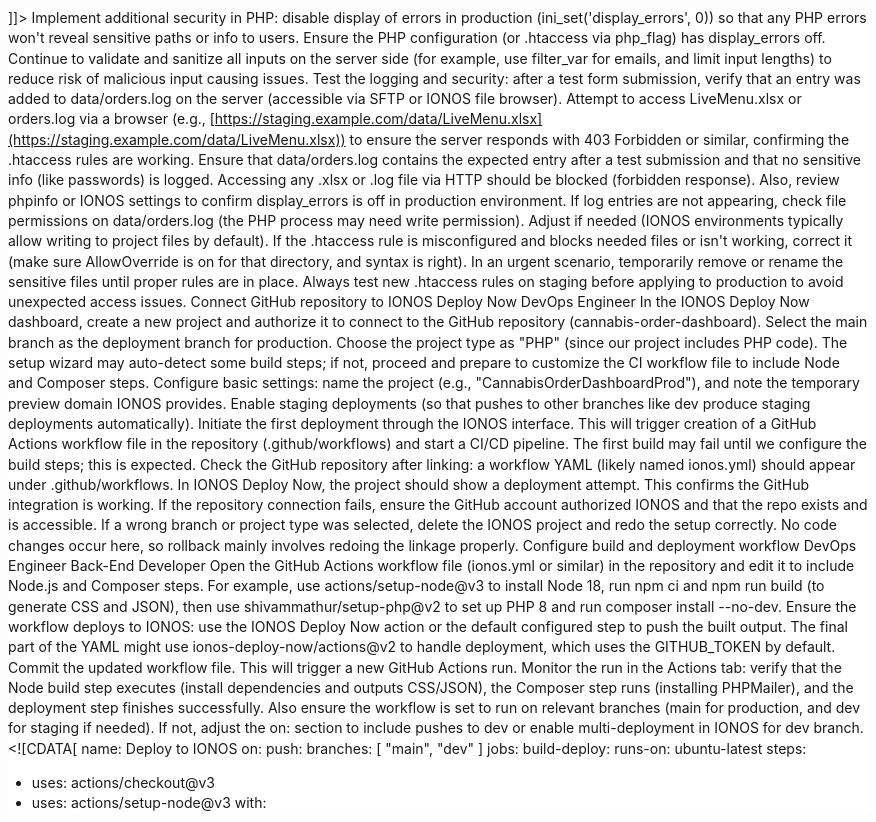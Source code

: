 ]]></Config> <Commands> <Command>Implement additional security in PHP: disable display of errors in production (ini\_set('display\_errors', 0)) so that any PHP errors won't reveal sensitive paths or info to users. Ensure the PHP configuration (or .htaccess via php\_flag) has display\_errors off. Continue to validate and sanitize all inputs on the server side (for example, use filter\_var for emails, and limit input lengths) to reduce risk of malicious input causing issues.</Command> <Command>Test the logging and security: after a test form submission, verify that an entry was added to data/orders.log on the server (accessible via SFTP or IONOS file browser). Attempt to access LiveMenu.xlsx or orders.log via a browser (e.g., [https://staging.example.com/data/LiveMenu.xlsx](https://staging.example.com/data/LiveMenu.xlsx)) to ensure the server responds with 403 Forbidden or similar, confirming the .htaccess rules are working.</Command> </Commands> <Verification>Ensure that data/orders.log contains the expected entry after a test submission and that no sensitive info (like passwords) is logged. Accessing any .xlsx or .log file via HTTP should be blocked (forbidden response). Also, review phpinfo or IONOS settings to confirm display\_errors is off in production environment.</Verification> <RollBack>If log entries are not appearing, check file permissions on data/orders.log (the PHP process may need write permission). Adjust if needed (IONOS environments typically allow writing to project files by default). If the .htaccess rule is misconfigured and blocks needed files or isn't working, correct it (make sure AllowOverride is on for that directory, and syntax is right). In an urgent scenario, temporarily remove or rename the sensitive files until proper rules are in place. Always test new .htaccess rules on staging before applying to production to avoid unexpected access issues.</RollBack> </Step> </Batch> </Phase> <Phase id="3" name="Continuous Integration &amp; Deployment Setup"> <Batch id="3.1" name="CI/CD Pipeline Integration"> <Step id="3.1.1"> <Task>Connect GitHub repository to IONOS Deploy Now</Task> <OwnerRoles> <Role>DevOps Engineer</Role> </OwnerRoles> <Commands> <Command>In the IONOS Deploy Now dashboard, create a new project and authorize it to connect to the GitHub repository (cannabis-order-dashboard). Select the main branch as the deployment branch for production.</Command> <Command>Choose the project type as "PHP" (since our project includes PHP code). The setup wizard may auto-detect some build steps; if not, proceed and prepare to customize the CI workflow file to include Node and Composer steps.</Command> <Command>Configure basic settings: name the project (e.g., "CannabisOrderDashboardProd"), and note the temporary preview domain IONOS provides. Enable staging deployments (so that pushes to other branches like dev produce staging deployments automatically).</Command> <Command>Initiate the first deployment through the IONOS interface. This will trigger creation of a GitHub Actions workflow file in the repository (.github/workflows) and start a CI/CD pipeline. The first build may fail until we configure the build steps; this is expected.</Command> </Commands> <Verification>Check the GitHub repository after linking: a workflow YAML (likely named ionos.yml) should appear under .github/workflows. In IONOS Deploy Now, the project should show a deployment attempt. This confirms the GitHub integration is working.</Verification> <RollBack>If the repository connection fails, ensure the GitHub account authorized IONOS and that the repo exists and is accessible. If a wrong branch or project type was selected, delete the IONOS project and redo the setup correctly. No code changes occur here, so rollback mainly involves redoing the linkage properly.</RollBack> </Step> <Step id="3.1.2"> <Task>Configure build and deployment workflow</Task> <OwnerRoles> <Role>DevOps Engineer</Role> <Role>Back-End Developer</Role> </OwnerRoles> <Commands> <Command>Open the GitHub Actions workflow file (ionos.yml or similar) in the repository and edit it to include Node.js and Composer steps. For example, use actions/setup-node\@v3 to install Node 18, run npm ci and npm run build (to generate CSS and JSON), then use shivammathur/setup-php\@v2 to set up PHP 8 and run composer install --no-dev.</Command> <Command>Ensure the workflow deploys to IONOS: use the IONOS Deploy Now action or the default configured step to push the built output. The final part of the YAML might use ionos-deploy-now/actions\@v2 to handle deployment, which uses the GITHUB\_TOKEN by default.</Command> <Command>Commit the updated workflow file. This will trigger a new GitHub Actions run. Monitor the run in the Actions tab: verify that the Node build step executes (install dependencies and outputs CSS/JSON), the Composer step runs (installing PHPMailer), and the deployment step finishes successfully.</Command> <Command>Also ensure the workflow is set to run on relevant branches (main for production, and dev for staging if needed). If not, adjust the on: section to include pushes to dev or enable multi-deployment in IONOS for dev branch.</Command> </Commands> <Config><![CDATA[
name: Deploy to IONOS
on:
push:
 branches: [ "main", "dev" ]
jobs:
build-deploy:
 runs-on: ubuntu-latest
 steps:
   - uses: actions/checkout@v3
   - uses: actions/setup-node@v3
     with: